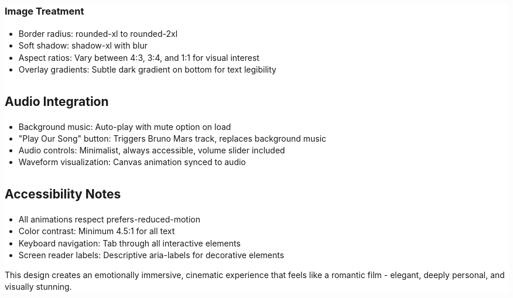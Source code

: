 ### Image Treatment
- Border radius: rounded-xl to rounded-2xl
- Soft shadow: shadow-xl with blur
- Aspect ratios: Vary between 4:3, 3:4, and 1:1 for visual interest
- Overlay gradients: Subtle dark gradient on bottom for text legibility

## Audio Integration
- Background music: Auto-play with mute option on load
- "Play Our Song" button: Triggers Bruno Mars track, replaces background music
- Audio controls: Minimalist, always accessible, volume slider included
- Waveform visualization: Canvas animation synced to audio

## Accessibility Notes
- All animations respect prefers-reduced-motion
- Color contrast: Minimum 4.5:1 for all text
- Keyboard navigation: Tab through all interactive elements
- Screen reader labels: Descriptive aria-labels for decorative elements

This design creates an emotionally immersive, cinematic experience that feels like a romantic film - elegant, deeply personal, and visually stunning.